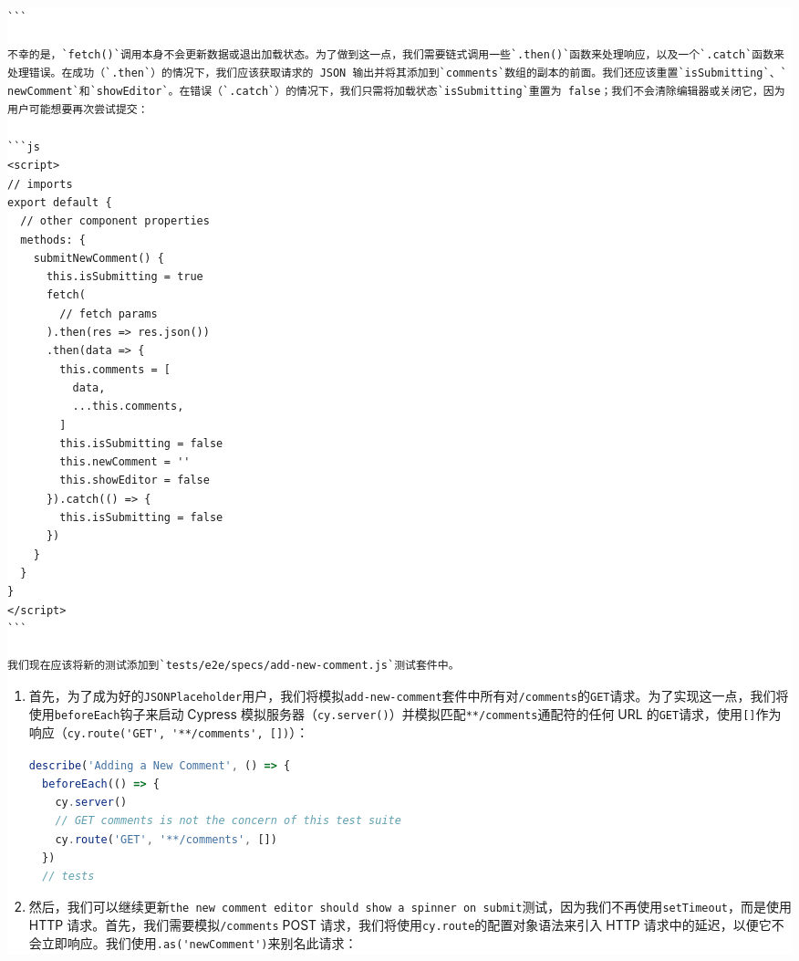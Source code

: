     ```

    不幸的是，`fetch()`调用本身不会更新数据或退出加载状态。为了做到这一点，我们需要链式调用一些`.then()`函数来处理响应，以及一个`.catch`函数来处理错误。在成功（`.then`）的情况下，我们应该获取请求的 JSON 输出并将其添加到`comments`数组的副本的前面。我们还应该重置`isSubmitting`、`newComment`和`showEditor`。在错误（`.catch`）的情况下，我们只需将加载状态`isSubmitting`重置为 false；我们不会清除编辑器或关闭它，因为用户可能想要再次尝试提交：

    ```js
    <script>
    // imports
    export default {
      // other component properties
      methods: {
        submitNewComment() {
          this.isSubmitting = true
          fetch(
            // fetch params
          ).then(res => res.json())
          .then(data => {
            this.comments = [
              data,
              ...this.comments,
            ]
            this.isSubmitting = false
            this.newComment = ''
            this.showEditor = false
          }).catch(() => {
            this.isSubmitting = false
          })
        }
      }
    }
    </script>
    ```

    我们现在应该将新的测试添加到`tests/e2e/specs/add-new-comment.js`测试套件中。

1.  首先，为了成为好的`JSONPlaceholder`用户，我们将模拟`add-new-comment`套件中所有对`/comments`的`GET`请求。为了实现这一点，我们将使用`beforeEach`钩子来启动 Cypress 模拟服务器（`cy.server()`）并模拟匹配`**/comments`通配符的任何 URL 的`GET`请求，使用`[]`作为响应（`cy.route('GET', '**/comments', [])`）：

    ```js
    describe('Adding a New Comment', () => {
      beforeEach(() => {
        cy.server()
        // GET comments is not the concern of this test suite
        cy.route('GET', '**/comments', [])
      })
      // tests
    ```

1.  然后，我们可以继续更新`the new comment editor should show a spinner on submit`测试，因为我们不再使用`setTimeout`，而是使用 HTTP 请求。首先，我们需要模拟`/comments` POST 请求，我们将使用`cy.route`的配置对象语法来引入 HTTP 请求中的延迟，以便它不会立即响应。我们使用`.as('newComment')`来别名此请求：
